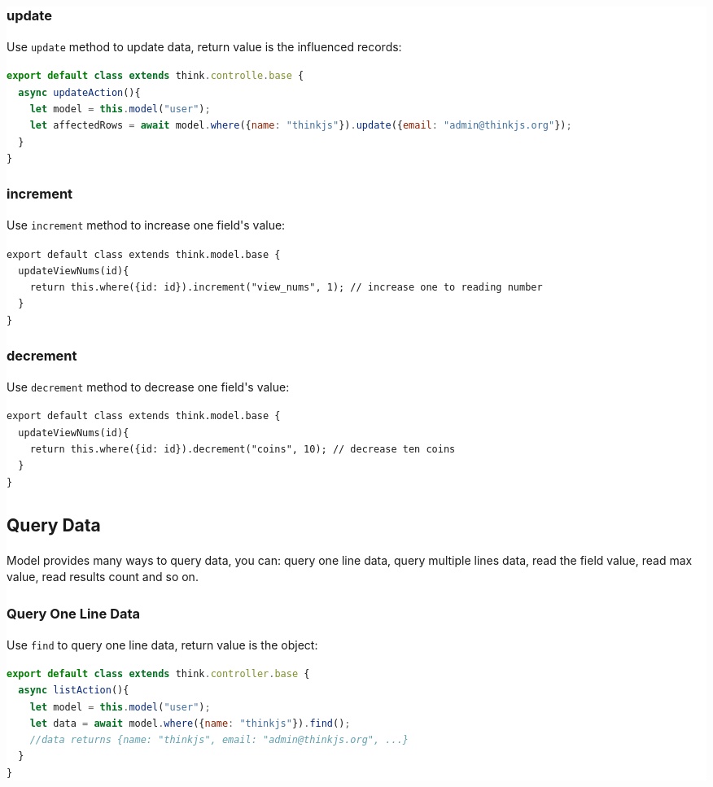 
### update

Use `update` method to update data, return value is the influenced records:

```js
export default class extends think.controlle.base {
  async updateAction(){
    let model = this.model("user");
    let affectedRows = await model.where({name: "thinkjs"}).update({email: "admin@thinkjs.org"});
  }
}
```

### increment

Use `increment` method to increase one field's value:

```
export default class extends think.model.base {
  updateViewNums(id){
    return this.where({id: id}).increment("view_nums", 1); // increase one to reading number
  }
}
```

### decrement

Use `decrement` method to decrease one field's value:

```
export default class extends think.model.base {
  updateViewNums(id){
    return this.where({id: id}).decrement("coins", 10); // decrease ten coins
  }
}
```

## Query Data

Model provides many ways to query data, you can: query one line data, query multiple lines data, read the field value, read max value, read results count and so on.

### Query One Line Data

Use `find` to query one line data, return value is the object:

```js
export default class extends think.controller.base {
  async listAction(){
    let model = this.model("user");
    let data = await model.where({name: "thinkjs"}).find();
    //data returns {name: "thinkjs", email: "admin@thinkjs.org", ...}
  }
}
```
